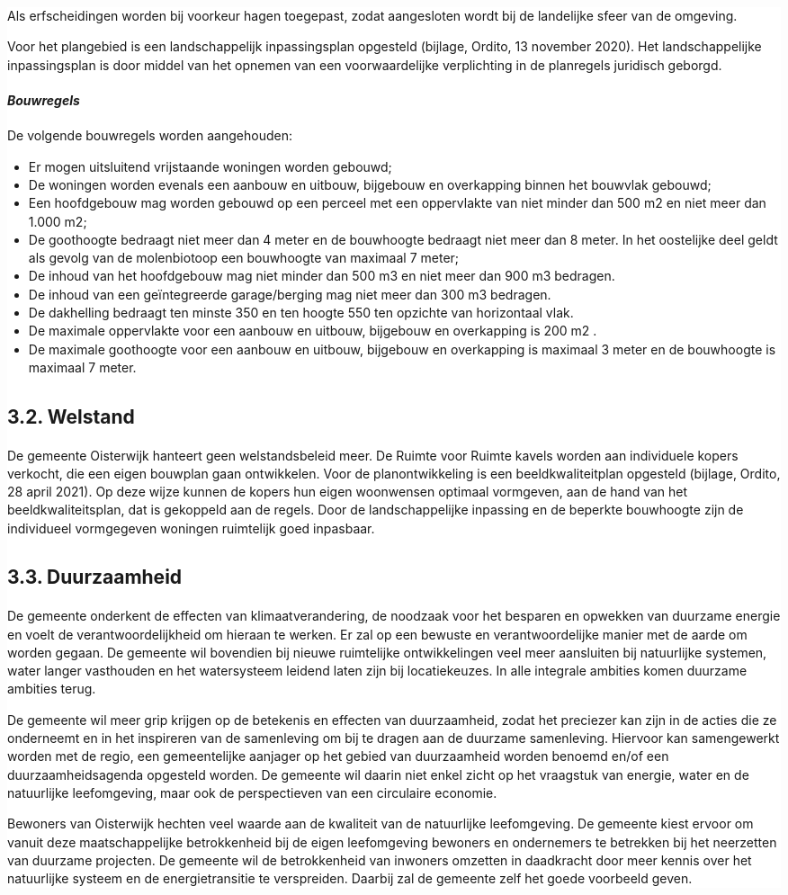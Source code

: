 Als erfscheidingen worden bij voorkeur hagen toegepast, zodat aangesloten wordt bij de landelijke sfeer van de omgeving.

Voor het plangebied is een landschappelijk inpassingsplan opgesteld (bijlage, Ordito, 13 november 2020). Het landschappelijke inpassingsplan is door middel van het opnemen van een voorwaardelijke verplichting in de planregels juridisch geborgd.

#### *Bouwregels*

De volgende bouwregels worden aangehouden:

- Er mogen uitsluitend vrijstaande woningen worden gebouwd;
- De woningen worden evenals een aanbouw en uitbouw, bijgebouw en overkapping binnen het bouwvlak gebouwd;
- Een hoofdgebouw mag worden gebouwd op een perceel met een oppervlakte van niet minder dan 500 m2 en niet meer dan 1.000 m2;
- De goothoogte bedraagt niet meer dan 4 meter en de bouwhoogte bedraagt niet meer dan 8 meter. In het oostelijke deel geldt als gevolg van de molenbiotoop een bouwhoogte van maximaal 7 meter;
- De inhoud van het hoofdgebouw mag niet minder dan 500 m3 en niet meer dan 900 m3 bedragen.
- De inhoud van een geïntegreerde garage/berging mag niet meer dan 300 m3 bedragen.
- De dakhelling bedraagt ten minste 350 en ten hoogte 550 ten opzichte van horizontaal vlak.
- De maximale oppervlakte voor een aanbouw en uitbouw, bijgebouw en overkapping is 200 m2 .
- De maximale goothoogte voor een aanbouw en uitbouw, bijgebouw en overkapping is maximaal 3 meter en de bouwhoogte is maximaal 7 meter.

## <span id="page-15-0"></span>3.2. Welstand

<span id="page-15-1"></span>De gemeente Oisterwijk hanteert geen welstandsbeleid meer. De Ruimte voor Ruimte kavels worden aan individuele kopers verkocht, die een eigen bouwplan gaan ontwikkelen. Voor de planontwikkeling is een beeldkwaliteitplan opgesteld (bijlage, Ordito, 28 april 2021). Op deze wijze kunnen de kopers hun eigen woonwensen optimaal vormgeven, aan de hand van het beeldkwaliteitsplan, dat is gekoppeld aan de regels. Door de landschappelijke inpassing en de beperkte bouwhoogte zijn de individueel vormgegeven woningen ruimtelijk goed inpasbaar.

## 3.3. Duurzaamheid

De gemeente onderkent de effecten van klimaatverandering, de noodzaak voor het besparen en opwekken van duurzame energie en voelt de verantwoordelijkheid om hieraan te werken. Er zal op een bewuste en verantwoordelijke manier met de aarde om worden gegaan. De gemeente wil bovendien bij nieuwe ruimtelijke ontwikkelingen veel meer aansluiten bij natuurlijke systemen, water langer vasthouden en het watersysteem leidend laten zijn bij locatiekeuzes. In alle integrale ambities komen duurzame ambities terug.

De gemeente wil meer grip krijgen op de betekenis en effecten van duurzaamheid, zodat het preciezer kan zijn in de acties die ze onderneemt en in het inspireren van de samenleving om bij te dragen aan de duurzame samenleving. Hiervoor kan samengewerkt worden met de regio, een gemeentelijke aanjager op het gebied van duurzaamheid worden benoemd en/of een duurzaamheidsagenda opgesteld worden. De gemeente wil daarin niet enkel zicht op het vraagstuk van energie, water en de natuurlijke leefomgeving, maar ook de perspectieven van een circulaire economie.

Bewoners van Oisterwijk hechten veel waarde aan de kwaliteit van de natuurlijke leefomgeving. De gemeente kiest ervoor om vanuit deze maatschappelijke betrokkenheid bij de eigen leefomgeving bewoners en ondernemers te betrekken bij het neerzetten van duurzame projecten. De gemeente wil de betrokkenheid van inwoners omzetten in daadkracht door meer kennis over het natuurlijke systeem en de energietransitie te verspreiden. Daarbij zal de gemeente zelf het goede voorbeeld geven.
